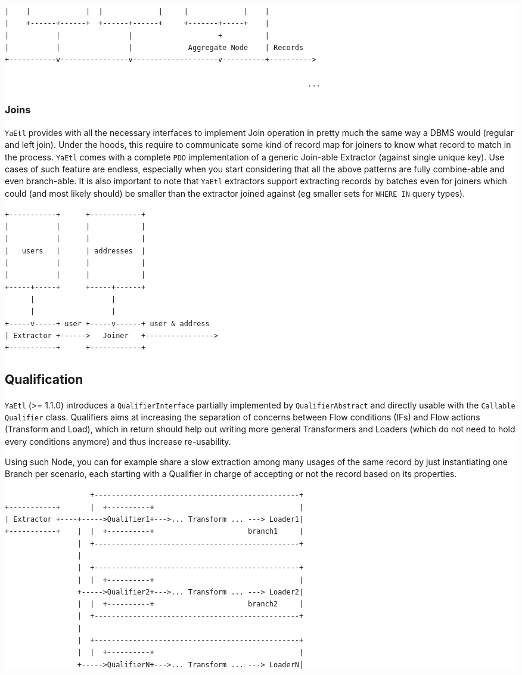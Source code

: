 ```
|    |             |  |             |     |             |    |
|    +------+------+  +------+------+     +-------+-----+    |
|           |                |                    +          |
|           |                |             Aggregate Node    | Records
+-----------v----------------v--------------------v----------+---------->

                                                                       ...

```

### Joins

`YaEtl` provides with all the necessary interfaces to implement Join operation in pretty much the same way a DBMS would (regular and left join). Under the hoods, this require to communicate some kind of record map for joiners to know what record to match in the process. `YaEtl` comes with a complete `PDO` implementation of a generic Join-able Extractor (against single unique key). Use cases of such feature are endless, especially when you start considering that all the above patterns are fully combine-able and even branch-able. It is also important to note that `YaEtl` extractors support extracting records by batches even for joiners which could (and most likely should) be smaller than the extractor joined against (eg smaller sets for `WHERE IN` query types).

```
+-----------+      +------------+
|           |      |            |
|           |      |            |
|   users   |      | addresses  |
|           |      |            |
|           |      |            |
+-----+-----+      +-----+------+
      |                  |
      |                  |
+-----v-----+ user +-----v------+ user & address
| Extractor +------>   Joiner   +---------------->
+-----------+      +------------+

```

## Qualification

`YaEtl` (>= 1.1.0) introduces a `QualifierInterface` partially implemented by `QualifierAbstract` and directly usable with the `CallableQualifier` class. Qualifiers aims at increasing the separation of concerns between Flow conditions (IFs) and Flow actions (Transform and Load), which in return should help out writing more general Transformers and Loaders (which do not need to hold every conditions anymore) and thus increase re-usability.

Using such Node, you can for example share a slow extraction among many usages of the same record by just instantiating one Branch per scenario, each starting with a Qualifier in charge of accepting or not the record based on its properties.

```
                    +------------------------------------------------+
+-----------+       |  +----------+                                  |
| Extractor +----+----->Qualifier1+--->... Transform ... ---> Loader1|
+-----------+    |  |  +----------+                      branch1     |
                 |  +------------------------------------------------+
                 |
                 |  +------------------------------------------------+
                 |  |  +----------+                                  |
                 +----->Qualifier2+--->... Transform ... ---> Loader2|
                 |  |  +----------+                      branch2     |
                 |  +------------------------------------------------+
                 |
                 |  +------------------------------------------------+
                 |  |  +----------+                                  |
                 +----->QualifierN+--->... Transform ... ---> LoaderN|
```